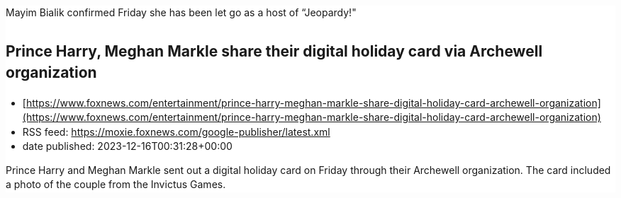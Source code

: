 Mayim Bialik confirmed Friday she has been let go as a host of “Jeopardy!&quot;

## Prince Harry, Meghan Markle share their digital holiday card via Archewell organization
 - [https://www.foxnews.com/entertainment/prince-harry-meghan-markle-share-digital-holiday-card-archewell-organization](https://www.foxnews.com/entertainment/prince-harry-meghan-markle-share-digital-holiday-card-archewell-organization)
 - RSS feed: https://moxie.foxnews.com/google-publisher/latest.xml
 - date published: 2023-12-16T00:31:28+00:00

Prince Harry and Meghan Markle sent out a digital holiday card on Friday through their Archewell organization. The card included a photo of the couple from the Invictus Games.

